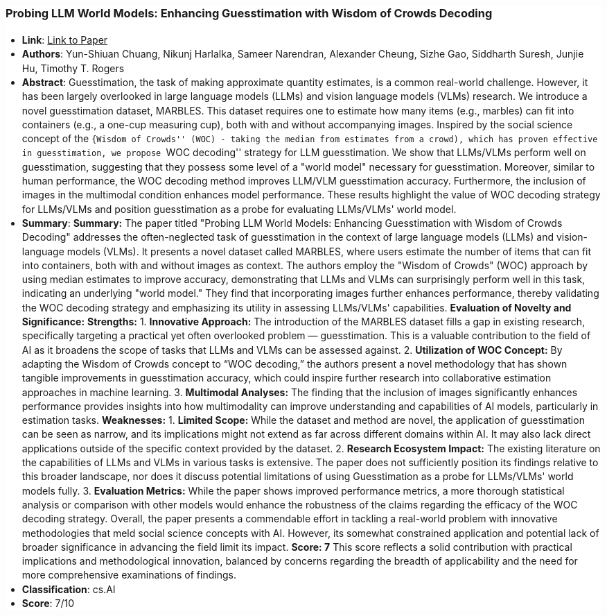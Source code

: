 ### Probing LLM World Models: Enhancing Guesstimation with Wisdom of Crowds Decoding
- **Link**: [Link to Paper](http://arxiv.org/abs/2501.17310v1)
- **Authors**: Yun-Shiuan Chuang, Nikunj Harlalka, Sameer Narendran, Alexander Cheung, Sizhe Gao, Siddharth Suresh, Junjie Hu, Timothy T. Rogers
- **Abstract**: Guesstimation, the task of making approximate quantity estimates, is a common real-world challenge. However, it has been largely overlooked in large language models (LLMs) and vision language models (VLMs) research. We introduce a novel guesstimation dataset, MARBLES. This dataset requires one to estimate how many items (e.g., marbles) can fit into containers (e.g., a one-cup measuring cup), both with and without accompanying images. Inspired by the social science concept of the ``{Wisdom of Crowds'' (WOC) - taking the median from estimates from a crowd), which has proven effective in guesstimation, we propose ``WOC decoding'' strategy for LLM guesstimation. We show that LLMs/VLMs perform well on guesstimation, suggesting that they possess some level of a "world model" necessary for guesstimation. Moreover, similar to human performance, the WOC decoding method improves LLM/VLM guesstimation accuracy. Furthermore, the inclusion of images in the multimodal condition enhances model performance. These results highlight the value of WOC decoding strategy for LLMs/VLMs and position guesstimation as a probe for evaluating LLMs/VLMs' world model.
- **Summary**: **Summary:** The paper titled "Probing LLM World Models: Enhancing Guesstimation with Wisdom of Crowds Decoding" addresses the often-neglected task of guesstimation in the context of large language models (LLMs) and vision-language models (VLMs). It presents a novel dataset called MARBLES, where users estimate the number of items that can fit into containers, both with and without images as context. The authors employ the "Wisdom of Crowds" (WOC) approach by using median estimates to improve accuracy, demonstrating that LLMs and VLMs can surprisingly perform well in this task, indicating an underlying "world model." They find that incorporating images further enhances performance, thereby validating the WOC decoding strategy and emphasizing its utility in assessing LLMs/VLMs' capabilities. **Evaluation of Novelty and Significance:** **Strengths:** 1. **Innovative Approach:** The introduction of the MARBLES dataset fills a gap in existing research, specifically targeting a practical yet often overlooked problem — guesstimation. This is a valuable contribution to the field of AI as it broadens the scope of tasks that LLMs and VLMs can be assessed against. 2. **Utilization of WOC Concept:** By adapting the Wisdom of Crowds concept to “WOC decoding,” the authors present a novel methodology that has shown tangible improvements in guesstimation accuracy, which could inspire further research into collaborative estimation approaches in machine learning. 3. **Multimodal Analyses:** The finding that the inclusion of images significantly enhances performance provides insights into how multimodality can improve understanding and capabilities of AI models, particularly in estimation tasks. **Weaknesses:** 1. **Limited Scope:** While the dataset and method are novel, the application of guesstimation can be seen as narrow, and its implications might not extend as far across different domains within AI. It may also lack direct applications outside of the specific context provided by the dataset. 2. **Research Ecosystem Impact:** The existing literature on the capabilities of LLMs and VLMs in various tasks is extensive. The paper does not sufficiently position its findings relative to this broader landscape, nor does it discuss potential limitations of using Guesstimation as a probe for LLMs/VLMs' world models fully. 3. **Evaluation Metrics:** While the paper shows improved performance metrics, a more thorough statistical analysis or comparison with other models would enhance the robustness of the claims regarding the efficacy of the WOC decoding strategy. Overall, the paper presents a commendable effort in tackling a real-world problem with innovative methodologies that meld social science concepts with AI. However, its somewhat constrained application and potential lack of broader significance in advancing the field limit its impact. **Score: 7**  This score reflects a solid contribution with practical implications and methodological innovation, balanced by concerns regarding the breadth of applicability and the need for more comprehensive examinations of findings.
- **Classification**: cs.AI
- **Score**: 7/10
